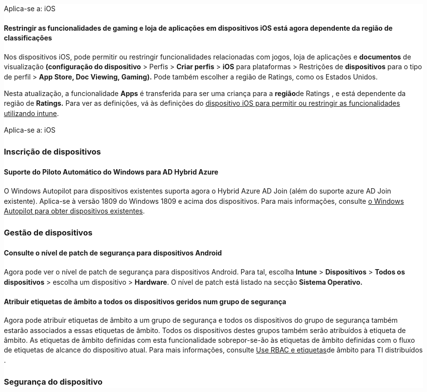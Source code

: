 Aplica-se a: iOS

#### <a name="restricting-gaming-and-app-store-features-on-ios-devices-is-now-dependent-on-ratings-region---4593948---"></a>Restringir as funcionalidades de gaming e loja de aplicações em dispositivos iOS está agora dependente da região de classificações
Nos dispositivos iOS, pode permitir ou restringir funcionalidades relacionadas com jogos, loja de aplicações e **documentos** de visualização **(configuração do dispositivo** > Perfis > **Criar perfis** > **iOS** para plataformas > Restrições de **dispositivos** para o tipo de perfil > **App Store, Doc Viewing, Gaming).** Pode também escolher a região de Ratings, como os Estados Unidos.

Nesta atualização, a funcionalidade **Apps** é transferida para ser uma criança para a **região**de Ratings , e está dependente da região de **Ratings.** Para ver as definições, vá às definições do [dispositivo iOS para permitir ou restringir as funcionalidades utilizando intune](../configuration/device-restrictions-ios.md#app-store-doc-viewing-gaming).

Aplica-se a: iOS


### <a name="device-enrollment"></a>Inscrição de dispositivos

#### <a name="windows-autopilot-support-for-hybrid-azure-ad-join---4809146--"></a>Suporte do Piloto Automático do Windows para AD Hybrid Azure
O Windows Autopilot para dispositivos existentes suporta agora o Hybrid Azure AD Join (além do suporte azure AD Join existente). Aplica-se à versão 1809 do Windows 1809 e acima dos dispositivos. Para mais informações, consulte [o Windows Autopilot para obter dispositivos existentes](https://docs.microsoft.com/windows/deployment/windows-autopilot/existing-devices).


### <a name="device-management"></a>Gestão de dispositivos

#### <a name="see-the-security-patch-level-for-android-devices---4461911---"></a>Consulte o nível de patch de segurança para dispositivos Android
Agora pode ver o nível de patch de segurança para dispositivos Android. Para tal, escolha **Intune** > **Dispositivos** > **Todos os dispositivos** > escolha um dispositivo > **Hardware**.
O nível de patch está listado na secção **Sistema Operativo.**

#### <a name="assign-scope-tags-to-all-managed-devices-in-a-security-group---3173810---"></a>Atribuir etiquetas de âmbito a todos os dispositivos geridos num grupo de segurança
Agora pode atribuir etiquetas de âmbito a um grupo de segurança e todos os dispositivos do grupo de segurança também estarão associados a essas etiquetas de âmbito. Todos os dispositivos destes grupos também serão atribuídos à etiqueta de âmbito. As etiquetas de âmbito definidas com esta funcionalidade sobrepor-se-ão às etiquetas de âmbito definidas com o fluxo de etiquetas de alcance do dispositivo atual. Para mais informações, consulte [Use RBAC e etiquetas](scope-tags.md)de âmbito para TI distribuídos .


### <a name="device-security"></a>Segurança do dispositivo

